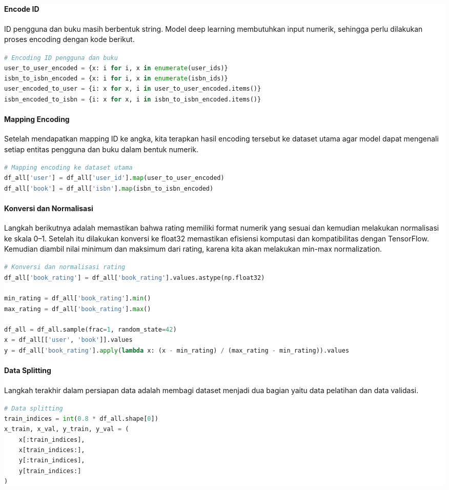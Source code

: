 #### **Encode ID**  
ID pengguna dan buku masih berbentuk string. Model deep learning membutuhkan input numerik, sehingga perlu dilakukan proses encoding dengan kode berikut.

```python
# Encoding ID pengguna dan buku
user_to_user_encoded = {x: i for i, x in enumerate(user_ids)}
isbn_to_isbn_encoded = {x: i for i, x in enumerate(isbn_ids)}
user_encoded_to_user = {i: x for x, i in user_to_user_encoded.items()}
isbn_encoded_to_isbn = {i: x for x, i in isbn_to_isbn_encoded.items()}
```

#### **Mapping Encoding**  
Setelah mendapatkan mapping ID ke angka, kita terapkan hasil encoding tersebut ke dataset utama agar model dapat mengenali setiap entitas pengguna dan buku dalam bentuk numerik.

```python
# Mapping encoding ke dataset utama
df_all['user'] = df_all['user_id'].map(user_to_user_encoded)
df_all['book'] = df_all['isbn'].map(isbn_to_isbn_encoded)
```

#### **Konversi dan Normalisasi**  
Langkah berikutnya adalah memastikan bahwa rating memiliki format numerik yang sesuai dan kemudian melakukan normalisasi ke skala 0–1. Setelah itu dilakukan konversi ke float32 memastikan efisiensi komputasi dan kompatibilitas dengan TensorFlow. Kemudian diambil nilai minimum dan maksimum dari rating, karena kita akan melakukan min-max normalization. 

```python
# Konversi dan normalisasi rating
df_all['book_rating'] = df_all['book_rating'].values.astype(np.float32)

min_rating = df_all['book_rating'].min()
max_rating = df_all['book_rating'].max()

df_all = df_all.sample(frac=1, random_state=42)
x = df_all[['user', 'book']].values
y = df_all['book_rating'].apply(lambda x: (x - min_rating) / (max_rating - min_rating)).values
```

#### **Data Splitting**  
Langkah terakhir dalam persiapan data adalah membagi dataset menjadi dua bagian yaitu data pelatihan dan data validasi.

```python
# Data splitting
train_indices = int(0.8 * df_all.shape[0])
x_train, x_val, y_train, y_val = (
    x[:train_indices],
    x[train_indices:],
    y[:train_indices],
    y[train_indices:]
)
```

